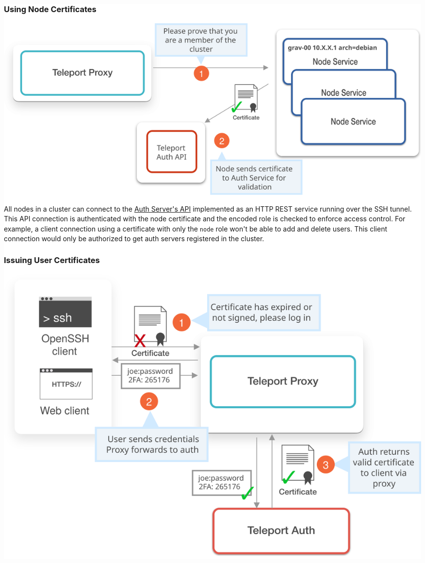 ### Using Node Certificates

![Node Authorization](../img/node_cluster_auth.svg)

All nodes in a cluster can connect to the [Auth Server's API](#auth-api)
 implemented as an HTTP REST service running over the SSH
tunnel. This API connection is authenticated with the node certificate and the
encoded role is checked to enforce access control. For example, a client
connection using a certificate with only the `node` role won't be able to add
and delete users. This client connection would only be authorized to get auth
servers registered in the cluster.

### Issuing User Certificates

![Client obtains new certificate](../img/cert_invalid.svg)
